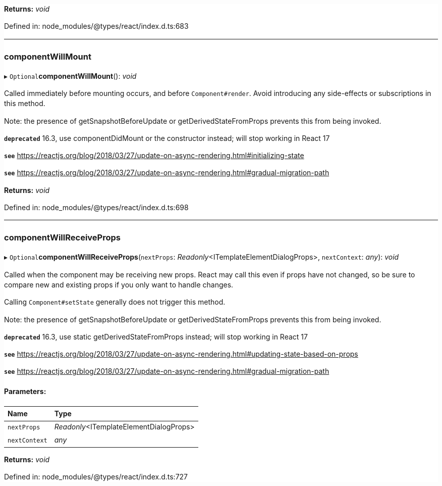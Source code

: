 **Returns:** *void*

Defined in: node_modules/@types/react/index.d.ts:683

___

### componentWillMount

▸ `Optional`**componentWillMount**(): *void*

Called immediately before mounting occurs, and before `Component#render`.
Avoid introducing any side-effects or subscriptions in this method.

Note: the presence of getSnapshotBeforeUpdate or getDerivedStateFromProps
prevents this from being invoked.

**`deprecated`** 16.3, use componentDidMount or the constructor instead; will stop working in React 17

**`see`** https://reactjs.org/blog/2018/03/27/update-on-async-rendering.html#initializing-state

**`see`** https://reactjs.org/blog/2018/03/27/update-on-async-rendering.html#gradual-migration-path

**Returns:** *void*

Defined in: node_modules/@types/react/index.d.ts:698

___

### componentWillReceiveProps

▸ `Optional`**componentWillReceiveProps**(`nextProps`: *Readonly*<ITemplateElementDialogProps\>, `nextContext`: *any*): *void*

Called when the component may be receiving new props.
React may call this even if props have not changed, so be sure to compare new and existing
props if you only want to handle changes.

Calling `Component#setState` generally does not trigger this method.

Note: the presence of getSnapshotBeforeUpdate or getDerivedStateFromProps
prevents this from being invoked.

**`deprecated`** 16.3, use static getDerivedStateFromProps instead; will stop working in React 17

**`see`** https://reactjs.org/blog/2018/03/27/update-on-async-rendering.html#updating-state-based-on-props

**`see`** https://reactjs.org/blog/2018/03/27/update-on-async-rendering.html#gradual-migration-path

#### Parameters:

Name | Type |
:------ | :------ |
`nextProps` | *Readonly*<ITemplateElementDialogProps\> |
`nextContext` | *any* |

**Returns:** *void*

Defined in: node_modules/@types/react/index.d.ts:727
